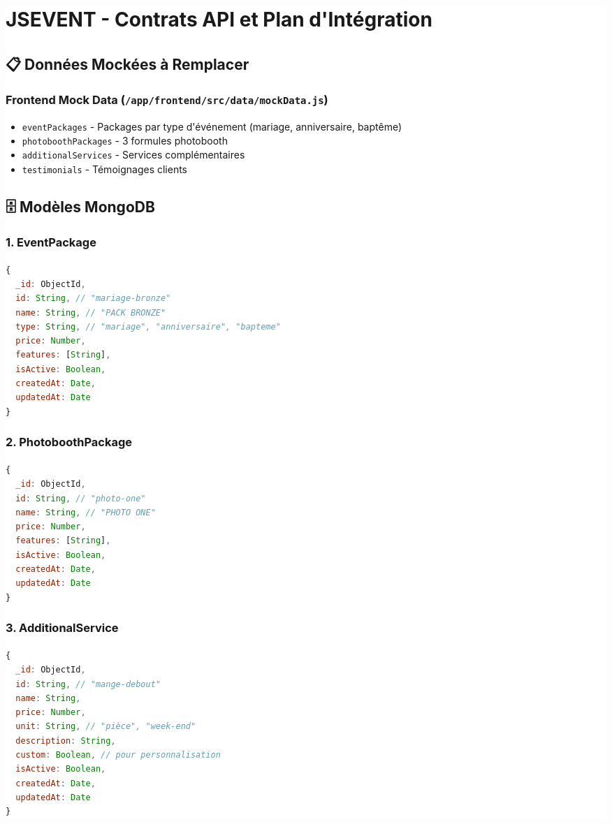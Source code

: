 # JSEVENT - Contrats API et Plan d'Intégration

## 📋 Données Mockées à Remplacer

### Frontend Mock Data (`/app/frontend/src/data/mockData.js`)
- `eventPackages` - Packages par type d'événement (mariage, anniversaire, baptême)
- `photoboothPackages` - 3 formules photobooth 
- `additionalServices` - Services complémentaires
- `testimonials` - Témoignages clients

## 🗄️ Modèles MongoDB

### 1. EventPackage
```javascript
{
  _id: ObjectId,
  id: String, // "mariage-bronze"
  name: String, // "PACK BRONZE" 
  type: String, // "mariage", "anniversaire", "bapteme"
  price: Number,
  features: [String],
  isActive: Boolean,
  createdAt: Date,
  updatedAt: Date
}
```

### 2. PhotoboothPackage
```javascript
{
  _id: ObjectId,
  id: String, // "photo-one"
  name: String, // "PHOTO ONE"
  price: Number,
  features: [String],
  isActive: Boolean,
  createdAt: Date,
  updatedAt: Date
}
```

### 3. AdditionalService
```javascript
{
  _id: ObjectId,
  id: String, // "mange-debout"
  name: String,
  price: Number,
  unit: String, // "pièce", "week-end"
  description: String,
  custom: Boolean, // pour personnalisation
  isActive: Boolean,
  createdAt: Date,
  updatedAt: Date
}
```

